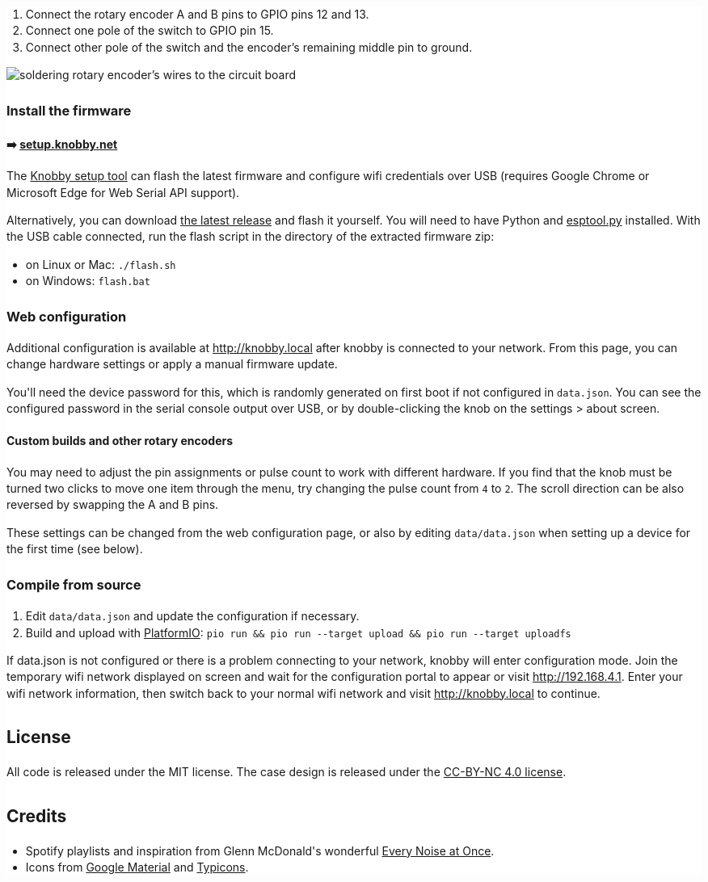 1. Connect the rotary encoder A and B pins to GPIO pins 12 and 13.
2. Connect one pole of the switch to GPIO pin 15.
3. Connect other pole of the switch and the encoder’s remaining middle pin to ground.

<img src="images/soldering.gif?raw=true" width="439" height="240" alt="soldering rotary encoder’s wires to the circuit board">

### Install the firmware
#### ➡️ [setup.knobby.net](https://setup.knobby.net)

The [Knobby setup tool](https://setup.knobby.net) can flash the latest firmware and configure wifi credentials over USB (requires Google Chrome or Microsoft Edge for Web Serial API support).

Alternatively, you can download [the latest release](https://github.com/quadule/knobby/releases/latest) and flash it yourself. You will need to have Python and [esptool.py](https://github.com/espressif/esptool) installed. With the USB cable connected, run the flash script in the directory of the extracted firmware zip:

  - on Linux or Mac: `./flash.sh`
  - on Windows: `flash.bat`

### Web configuration

Additional configuration is available at http://knobby.local after knobby is connected to your network. From this page, you can change hardware settings or apply a manual firmware update.

You'll need the device password for this, which is randomly generated on first boot if not configured in `data.json`. You can see the configured password in the serial console output over USB, or by double-clicking the knob on the settings > about screen.

#### Custom builds and other rotary encoders

You may need to adjust the pin assignments or pulse count to work with different hardware. If you find that the knob must be turned two clicks to move one item through the menu, try changing the pulse count from `4` to `2`. The scroll direction can be also reversed by swapping the A and B pins.

These settings can be changed from the web configuration page, or also by editing `data/data.json` when setting up a device for the first time (see below).

### Compile from source

1. Edit `data/data.json` and update the configuration if necessary.
2. Build and upload with [PlatformIO](https://platformio.org/): `pio run && pio run --target upload && pio run --target uploadfs`

If data.json is not configured or there is a problem connecting to your network, knobby will enter configuration mode. Join the temporary wifi network displayed on screen and wait for the configuration portal to appear or visit http://192.168.4.1. Enter your wifi network information, then switch back to your normal wifi network and visit http://knobby.local to continue.

## License

All code is released under the MIT license. The case design is released under the [CC-BY-NC 4.0 license](https://creativecommons.org/licenses/by-nc/4.0/).

## Credits

* Spotify playlists and inspiration from Glenn McDonald's wonderful [Every Noise at Once](https://everynoise.com).
* Icons from [Google Material](https://material.io/resources/icons/) and [Typicons](https://www.s-ings.com/typicons/).
